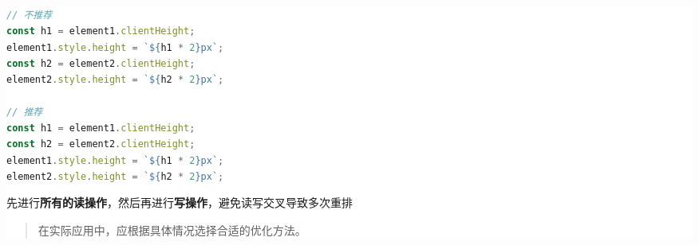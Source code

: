 ```javascript
// 不推荐
const h1 = element1.clientHeight;
element1.style.height = `${h1 * 2}px`;
const h2 = element2.clientHeight;
element2.style.height = `${h2 * 2}px`;

// 推荐
const h1 = element1.clientHeight;
const h2 = element2.clientHeight;
element1.style.height = `${h1 * 2}px`;
element2.style.height = `${h2 * 2}px`;
```

先进行**所有的读操作**，然后再进行**写操作**，避免读写交叉导致多次重排

> 在实际应用中，应根据具体情况选择合适的优化方法。

